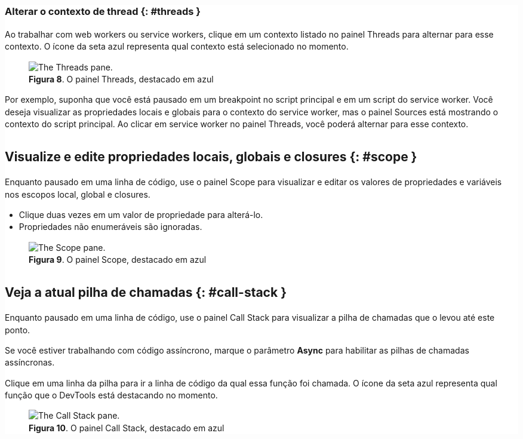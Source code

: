 ### Alterar o contexto de thread {: #threads }

Ao trabalhar com web workers ou service workers, clique em um contexto listado
no painel Threads para alternar para esse contexto. O ícone da seta azul
representa  qual contexto está selecionado no momento.


<figure>
  <img src="imgs/threads.svg" alt="The Threads pane."/>
  <figcaption>
    <b>Figura 8</b>. O painel Threads, destacado em azul
  </figcaption>
</figure>

Por exemplo, suponha que você está pausado em um breakpoint no script principal
e em um script do service worker. Você deseja visualizar as propriedades locais
e globais para o contexto do service worker, mas o painel Sources está mostrando
o contexto do script principal. Ao clicar em service worker no painel  Threads,
você poderá alternar para esse contexto.

## Visualize e edite propriedades locais, globais e closures {: #scope }

Enquanto pausado em uma linha de código, use o painel Scope para visualizar e
editar os valores de propriedades e variáveis nos escopos local, global e
closures.

- Clique duas vezes em um valor de propriedade para alterá-lo.
- Propriedades não enumeráveis são ignoradas.

<figure>
  <img src="imgs/scope.svg" alt="The Scope pane."/>
  <figcaption>
    <b>Figura 9</b>. O painel Scope, destacado em azul
  </figcaption>
</figure>

## Veja a atual pilha de chamadas {: #call-stack }

Enquanto pausado em uma linha de código, use o painel Call Stack para visualizar
a pilha de chamadas que o levou até este ponto.

Se você estiver trabalhando com código assíncrono, marque o parâmetro **Async**
para habilitar as pilhas de chamadas assíncronas.

Clique em uma linha da pilha para ir a linha de código da qual essa função foi
chamada. O ícone da seta azul representa qual função que o DevTools está
destacando no momento.

<figure>
  <img src="imgs/call-stack.svg"
    alt="The Call Stack pane."/>
  <figcaption>
    <b>Figura 10</b>. O painel Call Stack, destacado em azul
  </figcaption>
</figure>

